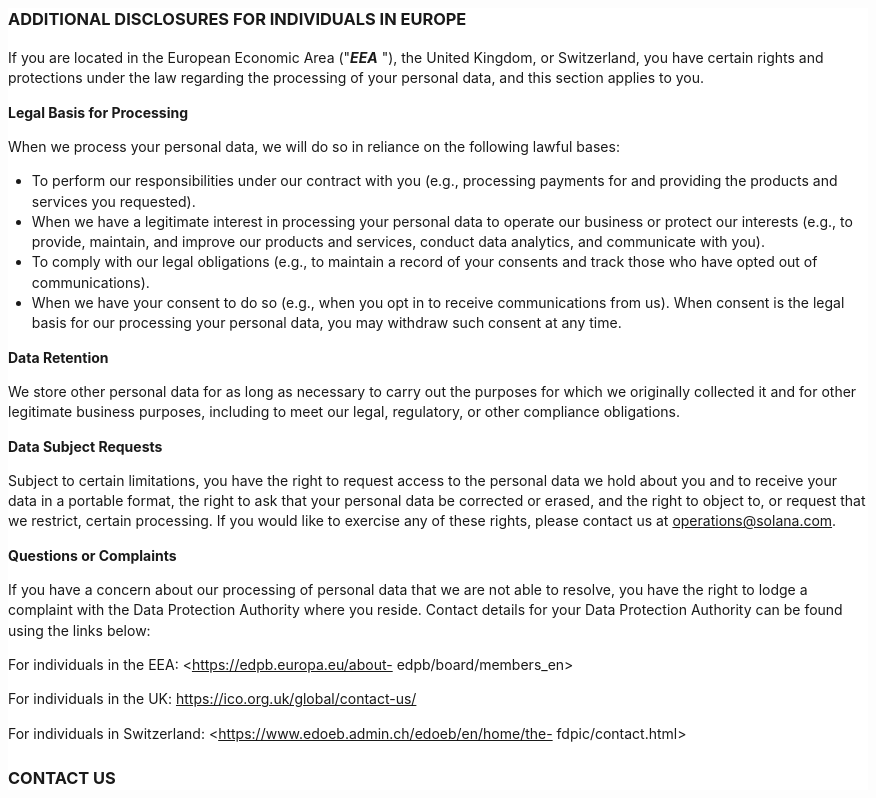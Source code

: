 ### ADDITIONAL DISCLOSURES FOR INDIVIDUALS IN EUROPE

If you are located in the European Economic Area ("**_EEA_** "), the United
Kingdom, or Switzerland, you have certain rights and protections under the law
regarding the processing of your personal data, and this section applies to
you.

**Legal Basis for Processing**

When we process your personal data, we will do so in reliance on the following
lawful bases:

  * To perform our responsibilities under our contract with you (e.g., processing payments for and providing the products and services you requested).
  * When we have a legitimate interest in processing your personal data to operate our business or protect our interests (e.g., to provide, maintain, and improve our products and services, conduct data analytics, and communicate with you).
  * To comply with our legal obligations (e.g., to maintain a record of your consents and track those who have opted out of communications).
  * When we have your consent to do so (e.g., when you opt in to receive communications from us). When consent is the legal basis for our processing your personal data, you may withdraw such consent at any time.

**Data Retention**

We store other personal data for as long as necessary to carry out the
purposes for which we originally collected it and for other legitimate
business purposes, including to meet our legal, regulatory, or other
compliance obligations.

**Data Subject Requests**

Subject to certain limitations, you have the right to request access to the
personal data we hold about you and to receive your data in a portable format,
the right to ask that your personal data be corrected or erased, and the right
to object to, or request that we restrict, certain processing. If you would
like to exercise any of these rights, please contact us at
[operations@solana.com](mailto:operations@solana.com).

**Questions or Complaints**

If you have a concern about our processing of personal data that we are not
able to resolve, you have the right to lodge a complaint with the Data
Protection Authority where you reside. Contact details for your Data
Protection Authority can be found using the links below:

For individuals in the EEA: <https://edpb.europa.eu/about-
edpb/board/members_en>

For individuals in the UK: <https://ico.org.uk/global/contact-us/>

For individuals in Switzerland: <https://www.edoeb.admin.ch/edoeb/en/home/the-
fdpic/contact.html>

### CONTACT US
